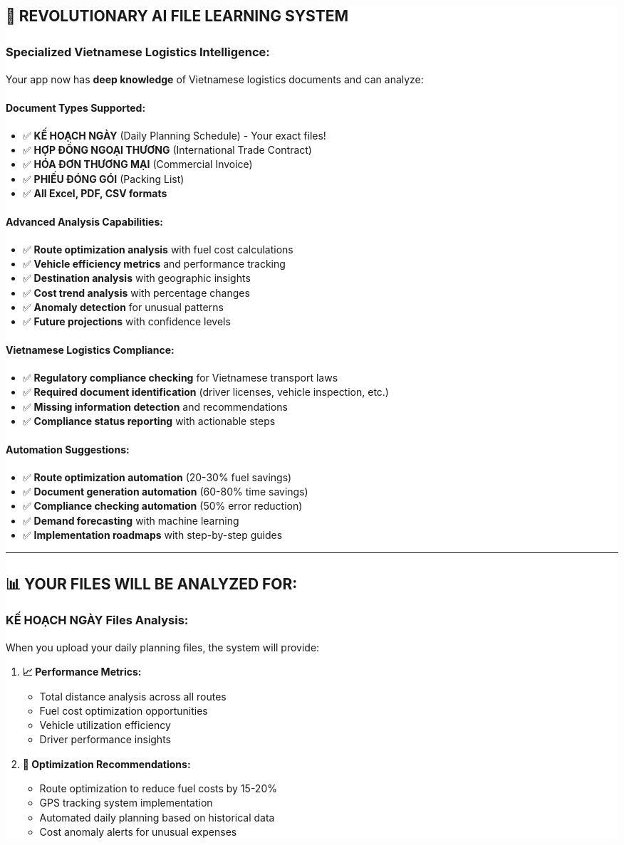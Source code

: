 
## 🧠 REVOLUTIONARY AI FILE LEARNING SYSTEM

### **Specialized Vietnamese Logistics Intelligence:**
Your app now has **deep knowledge** of Vietnamese logistics documents and can analyze:

#### **Document Types Supported:**
- ✅ **KẾ HOẠCH NGÀY** (Daily Planning Schedule) - Your exact files!
- ✅ **HỢP ĐỒNG NGOẠI THƯƠNG** (International Trade Contract)
- ✅ **HÓA ĐƠN THƯƠNG MẠI** (Commercial Invoice)
- ✅ **PHIẾU ĐÓNG GÓI** (Packing List)
- ✅ **All Excel, PDF, CSV formats**

#### **Advanced Analysis Capabilities:**
- ✅ **Route optimization analysis** with fuel cost calculations
- ✅ **Vehicle efficiency metrics** and performance tracking
- ✅ **Destination analysis** with geographic insights
- ✅ **Cost trend analysis** with percentage changes
- ✅ **Anomaly detection** for unusual patterns
- ✅ **Future projections** with confidence levels

#### **Vietnamese Logistics Compliance:**
- ✅ **Regulatory compliance checking** for Vietnamese transport laws
- ✅ **Required document identification** (driver licenses, vehicle inspection, etc.)
- ✅ **Missing information detection** and recommendations
- ✅ **Compliance status reporting** with actionable steps

#### **Automation Suggestions:**
- ✅ **Route optimization automation** (20-30% fuel savings)
- ✅ **Document generation automation** (60-80% time savings)
- ✅ **Compliance checking automation** (50% error reduction)
- ✅ **Demand forecasting** with machine learning
- ✅ **Implementation roadmaps** with step-by-step guides

---

## 📊 YOUR FILES WILL BE ANALYZED FOR:

### **KẾ HOẠCH NGÀY Files Analysis:**
When you upload your daily planning files, the system will provide:

1. **📈 Performance Metrics:**
   - Total distance analysis across all routes
   - Fuel cost optimization opportunities
   - Vehicle utilization efficiency
   - Driver performance insights

2. **🎯 Optimization Recommendations:**
   - Route optimization to reduce fuel costs by 15-20%
   - GPS tracking system implementation
   - Automated daily planning based on historical data
   - Cost anomaly alerts for unusual expenses
